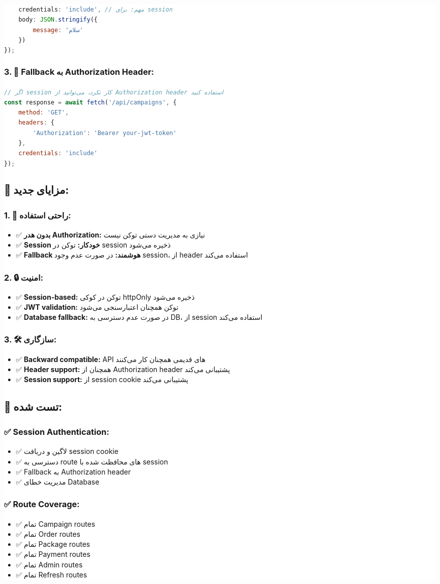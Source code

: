 ```javascript
    credentials: 'include', // مهم: برای session
    body: JSON.stringify({
        message: 'سلام'
    })
});
```

### **3. 🔄 Fallback به Authorization Header:**
```javascript
// اگر session کار نکرد، می‌توانید از Authorization header استفاده کنید
const response = await fetch('/api/campaigns', {
    method: 'GET',
    headers: {
        'Authorization': 'Bearer your-jwt-token'
    },
    credentials: 'include'
});
```

## 🎯 **مزایای جدید:**

### **1. 🚀 راحتی استفاده:**
- ✅ **بدون هدر Authorization:** نیازی به مدیریت دستی توکن نیست
- ✅ **Session خودکار:** توکن در session ذخیره می‌شود
- ✅ **Fallback هوشمند:** در صورت عدم وجود session، از header استفاده می‌کند

### **2. 🔒 امنیت:**
- ✅ **Session-based:** توکن در کوکی httpOnly ذخیره می‌شود
- ✅ **JWT validation:** توکن همچنان اعتبارسنجی می‌شود
- ✅ **Database fallback:** در صورت عدم دسترسی به DB، از session استفاده می‌کند

### **3. 🛠️ سازگاری:**
- ✅ **Backward compatible:** API های قدیمی همچنان کار می‌کنند
- ✅ **Header support:** همچنان از Authorization header پشتیبانی می‌کند
- ✅ **Session support:** از session cookie پشتیبانی می‌کند

## 🧪 **تست شده:**

### **✅ Session Authentication:**
- ✅ لاگین و دریافت session cookie
- ✅ دسترسی به route های محافظت شده با session
- ✅ Fallback به Authorization header
- ✅ مدیریت خطای Database

### **✅ Route Coverage:**
- ✅ تمام Campaign routes
- ✅ تمام Order routes  
- ✅ تمام Package routes
- ✅ تمام Payment routes
- ✅ تمام Admin routes
- ✅ تمام Refresh routes
